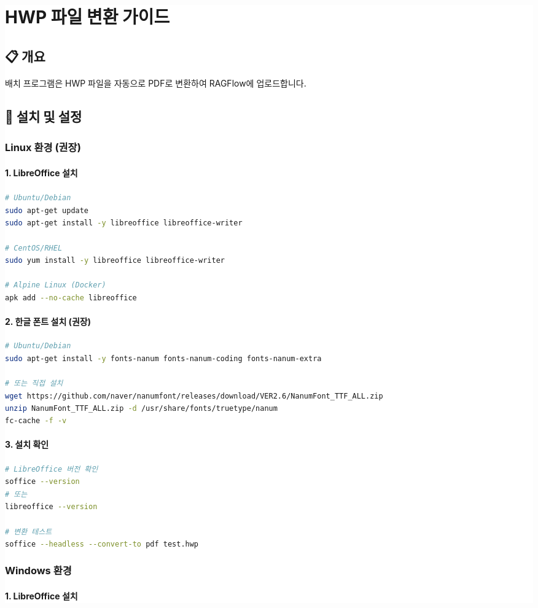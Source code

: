 # HWP 파일 변환 가이드

## 📋 개요

배치 프로그램은 HWP 파일을 자동으로 PDF로 변환하여 RAGFlow에 업로드합니다.

## 🔧 설치 및 설정

### Linux 환경 (권장)

#### 1. LibreOffice 설치

```bash
# Ubuntu/Debian
sudo apt-get update
sudo apt-get install -y libreoffice libreoffice-writer

# CentOS/RHEL
sudo yum install -y libreoffice libreoffice-writer

# Alpine Linux (Docker)
apk add --no-cache libreoffice
```

#### 2. 한글 폰트 설치 (권장)

```bash
# Ubuntu/Debian
sudo apt-get install -y fonts-nanum fonts-nanum-coding fonts-nanum-extra

# 또는 직접 설치
wget https://github.com/naver/nanumfont/releases/download/VER2.6/NanumFont_TTF_ALL.zip
unzip NanumFont_TTF_ALL.zip -d /usr/share/fonts/truetype/nanum
fc-cache -f -v
```

#### 3. 설치 확인

```bash
# LibreOffice 버전 확인
soffice --version
# 또는
libreoffice --version

# 변환 테스트
soffice --headless --convert-to pdf test.hwp
```

### Windows 환경

#### 1. LibreOffice 설치

